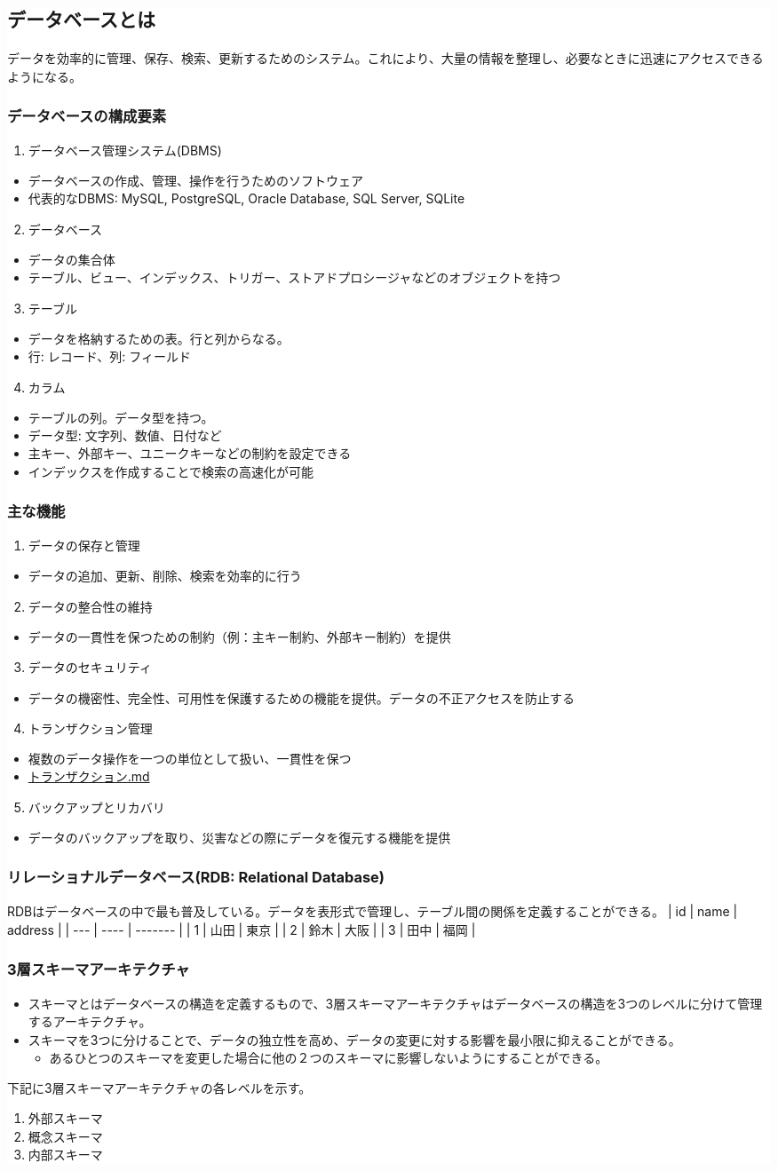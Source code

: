 ## データベースとは
データを効率的に管理、保存、検索、更新するためのシステム。これにより、大量の情報を整理し、必要なときに迅速にアクセスできるようになる。

### データベースの構成要素
1. データベース管理システム(DBMS)
- データベースの作成、管理、操作を行うためのソフトウェア
- 代表的なDBMS: MySQL, PostgreSQL, Oracle Database, SQL Server, SQLite
2. データベース
- データの集合体
- テーブル、ビュー、インデックス、トリガー、ストアドプロシージャなどのオブジェクトを持つ
3. テーブル
- データを格納するための表。行と列からなる。
- 行: レコード、列: フィールド
4. カラム
- テーブルの列。データ型を持つ。
- データ型: 文字列、数値、日付など
- 主キー、外部キー、ユニークキーなどの制約を設定できる
- インデックスを作成することで検索の高速化が可能

### 主な機能
1. データの保存と管理
- データの追加、更新、削除、検索を効率的に行う
2. データの整合性の維持
- データの一貫性を保つための制約（例：主キー制約、外部キー制約）を提供
3. データのセキュリティ
- データの機密性、完全性、可用性を保護するための機能を提供。データの不正アクセスを防止する
4. トランザクション管理
- 複数のデータ操作を一つの単位として扱い、一貫性を保つ
- [トランザクション.md](./トランザクション.md)
5. バックアップとリカバリ
- データのバックアップを取り、災害などの際にデータを復元する機能を提供

### リレーショナルデータベース(RDB: Relational Database)
RDBはデータベースの中で最も普及している。データを表形式で管理し、テーブル間の関係を定義することができる。
| id  | name | address | 
| --- | ---- | ------- | 
| 1   | 山田 | 東京    | 
| 2   | 鈴木 | 大阪    | 
| 3   | 田中 | 福岡    | 

### 3層スキーマアーキテクチャ
- スキーマとはデータベースの構造を定義するもので、3層スキーマアーキテクチャはデータベースの構造を3つのレベルに分けて管理するアーキテクチャ。
- スキーマを3つに分けることで、データの独立性を高め、データの変更に対する影響を最小限に抑えることができる。
  - あるひとつのスキーマを変更した場合に他の２つのスキーマに影響しないようにすることができる。

下記に3層スキーマアーキテクチャの各レベルを示す。

1. 外部スキーマ
2. 概念スキーマ
3. 内部スキーマ
